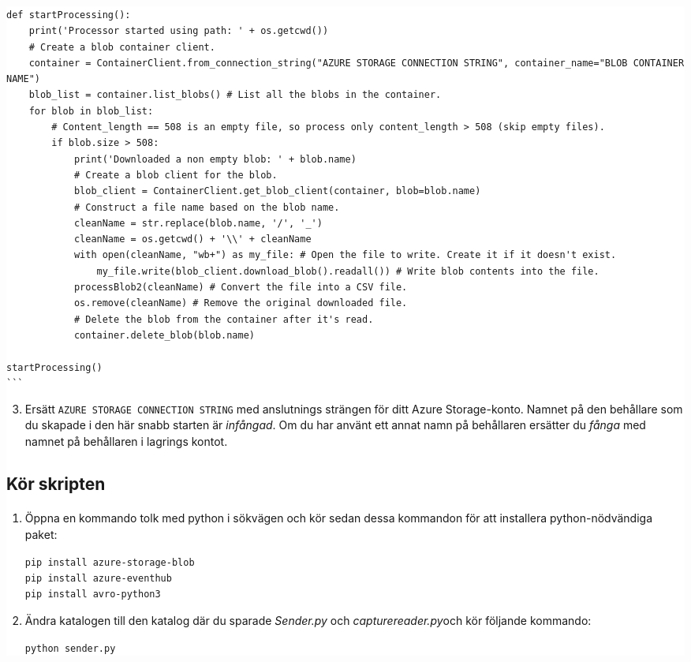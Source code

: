     def startProcessing():
        print('Processor started using path: ' + os.getcwd())
        # Create a blob container client.
        container = ContainerClient.from_connection_string("AZURE STORAGE CONNECTION STRING", container_name="BLOB CONTAINER NAME")
        blob_list = container.list_blobs() # List all the blobs in the container.
        for blob in blob_list:
            # Content_length == 508 is an empty file, so process only content_length > 508 (skip empty files).        
            if blob.size > 508:
                print('Downloaded a non empty blob: ' + blob.name)
                # Create a blob client for the blob.
                blob_client = ContainerClient.get_blob_client(container, blob=blob.name)
                # Construct a file name based on the blob name.
                cleanName = str.replace(blob.name, '/', '_')
                cleanName = os.getcwd() + '\\' + cleanName 
                with open(cleanName, "wb+") as my_file: # Open the file to write. Create it if it doesn't exist. 
                    my_file.write(blob_client.download_blob().readall()) # Write blob contents into the file.
                processBlob2(cleanName) # Convert the file into a CSV file.
                os.remove(cleanName) # Remove the original downloaded file.
                # Delete the blob from the container after it's read.
                container.delete_blob(blob.name)
    
    startProcessing()    
    ```
3. Ersätt `AZURE STORAGE CONNECTION STRING` med anslutnings strängen för ditt Azure Storage-konto. Namnet på den behållare som du skapade i den här snabb starten är *infångad*. Om du har använt ett annat namn på behållaren ersätter du *fånga* med namnet på behållaren i lagrings kontot. 

## <a name="run-the-scripts"></a>Kör skripten
1. Öppna en kommando tolk med python i sökvägen och kör sedan dessa kommandon för att installera python-nödvändiga paket:
   
   ```
   pip install azure-storage-blob
   pip install azure-eventhub
   pip install avro-python3
   ```
2. Ändra katalogen till den katalog där du sparade *Sender.py* och *capturereader.py*och kör följande kommando:
   
   ```
   python sender.py
   ```
   